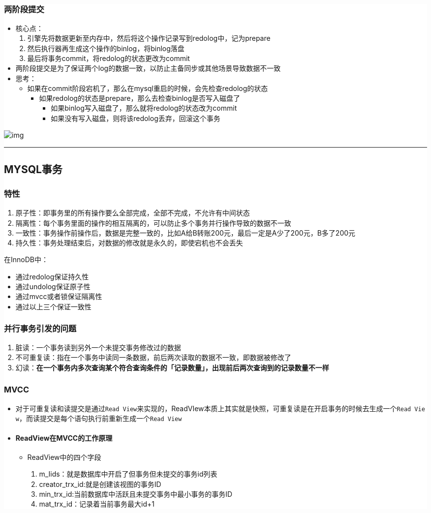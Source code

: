 ### 两阶段提交

- 核心点：
  1. 引擎先将数据更新至内存中，然后将这个操作记录写到redolog中，记为prepare
  2. 然后执行器再生成这个操作的binlog，将binlog落盘
  3. 最后将事务commit，将redolog的状态更改为commit
- 两阶段提交是为了保证两个log的数据一致，以防止主备同步或其他场景导致数据不一致
- 思考：
  - 如果在commit阶段宕机了，那么在mysql重启的时候，会先检查redolog的状态
    - 如果redolog的状态是prepare，那么去检查binlog是否写入磁盘了
      - 如果binlog写入磁盘了，那么就将redolog的状态改为commit
      - 如果没有写入磁盘，则将该redolog丢弃，回滚这个事务

![img](https://learn.lianglianglee.com/%e4%b8%93%e6%a0%8f/MySQL%e5%ae%9e%e6%88%9845%e8%ae%b2/assets/2e5bff4910ec189fe1ee6e2ecc7b4bbe.png)

------

## MYSQL事务

### 特性

1. 原子性：即事务里的所有操作要么全部完成，全部不完成，不允许有中间状态
2. 隔离性：每个事务里面的操作的相互隔离的，可以防止多个事务并行操作导致的数据不一致
3. 一致性：事务操作前操作后，数据是完整一致的，比如A给B转账200元，最后一定是A少了200元，B多了200元
4. 持久性：事务处理结束后，对数据的修改就是永久的，即使宕机也不会丢失

在InnoDB中：

- 通过redolog保证持久性
- 通过undolog保证原子性
- 通过mvcc或者锁保证隔离性
- 通过以上三个保证一致性

### 并行事务引发的问题

1. 脏读：一个事务读到另外一个未提交事务修改过的数据
2. 不可重复读：指在一个事务中读同一条数据，前后两次读取的数据不一致，即数据被修改了
3. 幻读：**在一个事务内多次查询某个符合查询条件的「记录数量」，出现前后两次查询到的记录数量不一样**



### MVCC

- 对于可重复读和读提交是通过`Read View`来实现的，ReadVIew本质上其实就是快照，可重复读是在开启事务的时候去生成一个`Read View`，而读提交是每个语句执行前重新生成一个`Read View`

- #### ReadView在MVCC的工作原理

  - ReadView中的四个字段

    1. m_Iids：就是数据库中开启了但事务但未提交的事务id列表
    2. creator_trx_id:就是创建该视图的事务ID
    3. min_trx_id:当前数据库中活跃且未提交事务中最小事务的事务ID
    4. mat_trx_id：记录着当前事务最大id+1

